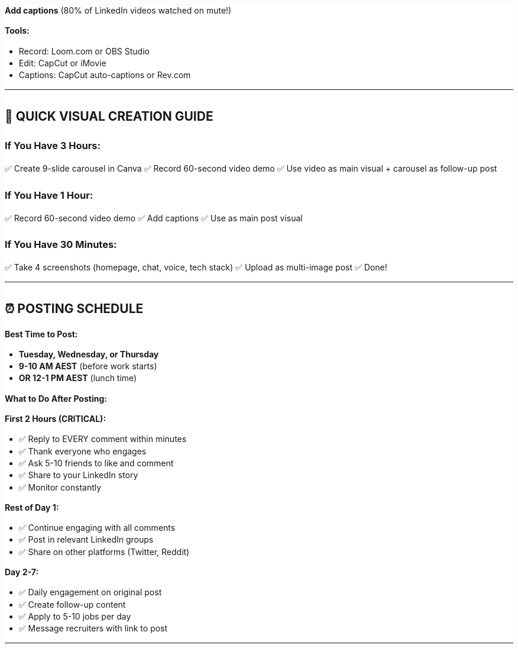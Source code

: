 **Add captions** (80% of LinkedIn videos watched on mute!)

**Tools:**
- Record: Loom.com or OBS Studio
- Edit: CapCut or iMovie
- Captions: CapCut auto-captions or Rev.com

---

## 🎨 QUICK VISUAL CREATION GUIDE

### **If You Have 3 Hours:**
✅ Create 9-slide carousel in Canva
✅ Record 60-second video demo
✅ Use video as main visual + carousel as follow-up post

### **If You Have 1 Hour:**
✅ Record 60-second video demo
✅ Add captions
✅ Use as main post visual

### **If You Have 30 Minutes:**
✅ Take 4 screenshots (homepage, chat, voice, tech stack)
✅ Upload as multi-image post
✅ Done!

---

## ⏰ POSTING SCHEDULE

**Best Time to Post:**
- **Tuesday, Wednesday, or Thursday**
- **9-10 AM AEST** (before work starts)
- **OR 12-1 PM AEST** (lunch time)

**What to Do After Posting:**

**First 2 Hours (CRITICAL):**
- ✅ Reply to EVERY comment within minutes
- ✅ Thank everyone who engages
- ✅ Ask 5-10 friends to like and comment
- ✅ Share to your LinkedIn story
- ✅ Monitor constantly

**Rest of Day 1:**
- ✅ Continue engaging with all comments
- ✅ Post in relevant LinkedIn groups
- ✅ Share on other platforms (Twitter, Reddit)

**Day 2-7:**
- ✅ Daily engagement on original post
- ✅ Create follow-up content
- ✅ Apply to 5-10 jobs per day
- ✅ Message recruiters with link to post

---